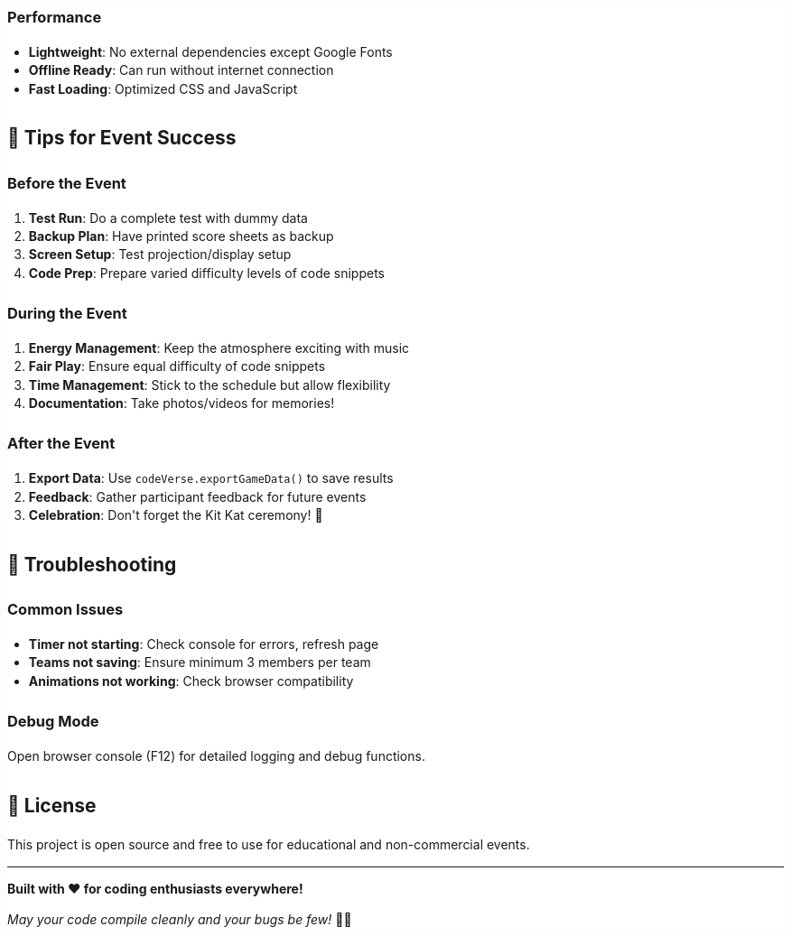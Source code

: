 ### Performance
- **Lightweight**: No external dependencies except Google Fonts
- **Offline Ready**: Can run without internet connection
- **Fast Loading**: Optimized CSS and JavaScript

## 🎉 Tips for Event Success

### Before the Event
1. **Test Run**: Do a complete test with dummy data
2. **Backup Plan**: Have printed score sheets as backup
3. **Screen Setup**: Test projection/display setup
4. **Code Prep**: Prepare varied difficulty levels of code snippets

### During the Event
1. **Energy Management**: Keep the atmosphere exciting with music
2. **Fair Play**: Ensure equal difficulty of code snippets
3. **Time Management**: Stick to the schedule but allow flexibility
4. **Documentation**: Take photos/videos for memories!

### After the Event
1. **Export Data**: Use `codeVerse.exportGameData()` to save results
2. **Feedback**: Gather participant feedback for future events
3. **Celebration**: Don't forget the Kit Kat ceremony! 🍫

## 🐛 Troubleshooting

### Common Issues
- **Timer not starting**: Check console for errors, refresh page
- **Teams not saving**: Ensure minimum 3 members per team
- **Animations not working**: Check browser compatibility

### Debug Mode
Open browser console (F12) for detailed logging and debug functions.

## 📄 License

This project is open source and free to use for educational and non-commercial events.

---

**Built with ❤️ for coding enthusiasts everywhere!**

*May your code compile cleanly and your bugs be few!* 🐛✨
